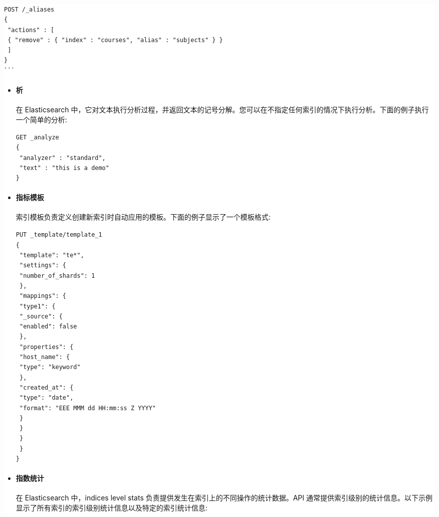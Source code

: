     POST /_aliases
    {
     "actions" : [
     { "remove" : { "index" : "courses", "alias" : "subjects" } }
     ]
    }
    ```

*   #### **析**

    在 Elasticsearch 中，它对文本执行分析过程，并返回文本的记号分解。您可以在不指定任何索引的情况下执行分析。下面的例子执行一个简单的分析:

    ```
    GET _analyze
    {
     "analyzer" : "standard",
     "text" : "this is a demo"
    }
    ```

*   #### **指标模板**

    索引模板负责定义创建新索引时自动应用的模板。下面的例子显示了一个模板格式:

    ```
    PUT _template/template_1
    {
     "template": "te*",
     "settings": {
     "number_of_shards": 1
     },
     "mappings": {
     "type1": {
     "_source": {
     "enabled": false
     },
     "properties": {
     "host_name": {
     "type": "keyword"
     },
     "created_at": {
     "type": "date",
     "format": "EEE MMM dd HH:mm:ss Z YYYY"
     }
     }
     }
     }
    }
    ```

*   #### **指数统计**

    在 Elasticsearch 中，indices level stats 负责提供发生在索引上的不同操作的统计数据。API 通常提供索引级别的统计信息。以下示例显示了所有索引的索引级别统计信息以及特定的索引统计信息:
